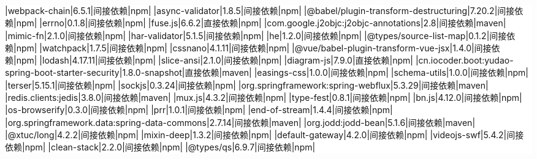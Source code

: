 |webpack-chain|6.5.1|间接依赖|npm|
|async-validator|1.8.5|间接依赖|npm|
|@babel/plugin-transform-destructuring|7.20.2|间接依赖|npm|
|errno|0.1.8|间接依赖|npm|
|fuse.js|6.6.2|直接依赖|npm|
|com.google.j2objc:j2objc-annotations|2.8|间接依赖|maven|
|mimic-fn|2.1.0|间接依赖|npm|
|har-validator|5.1.5|间接依赖|npm|
|he|1.2.0|间接依赖|npm|
|@types/source-list-map|0.1.2|间接依赖|npm|
|watchpack|1.7.5|间接依赖|npm|
|cssnano|4.1.11|间接依赖|npm|
|@vue/babel-plugin-transform-vue-jsx|1.4.0|间接依赖|npm|
|lodash|4.17.11|间接依赖|npm|
|slice-ansi|2.1.0|间接依赖|npm|
|diagram-js|7.9.0|直接依赖|npm|
|cn.iocoder.boot:yudao-spring-boot-starter-security|1.8.0-snapshot|直接依赖|maven|
|easings-css|1.0.0|间接依赖|npm|
|schema-utils|1.0.0|间接依赖|npm|
|terser|5.15.1|间接依赖|npm|
|sockjs|0.3.24|间接依赖|npm|
|org.springframework:spring-webflux|5.3.29|间接依赖|maven|
|redis.clients:jedis|3.8.0|间接依赖|maven|
|mux.js|4.3.2|间接依赖|npm|
|type-fest|0.8.1|间接依赖|npm|
|bn.js|4.12.0|间接依赖|npm|
|os-browserify|0.3.0|间接依赖|npm|
|prr|1.0.1|间接依赖|npm|
|end-of-stream|1.4.4|间接依赖|npm|
|org.springframework.data:spring-data-commons|2.7.14|间接依赖|maven|
|org.jodd:jodd-bean|5.1.6|间接依赖|maven|
|@xtuc/long|4.2.2|间接依赖|npm|
|mixin-deep|1.3.2|间接依赖|npm|
|default-gateway|4.2.0|间接依赖|npm|
|videojs-swf|5.4.2|间接依赖|npm|
|clean-stack|2.2.0|间接依赖|npm|
|@types/qs|6.9.7|间接依赖|npm|